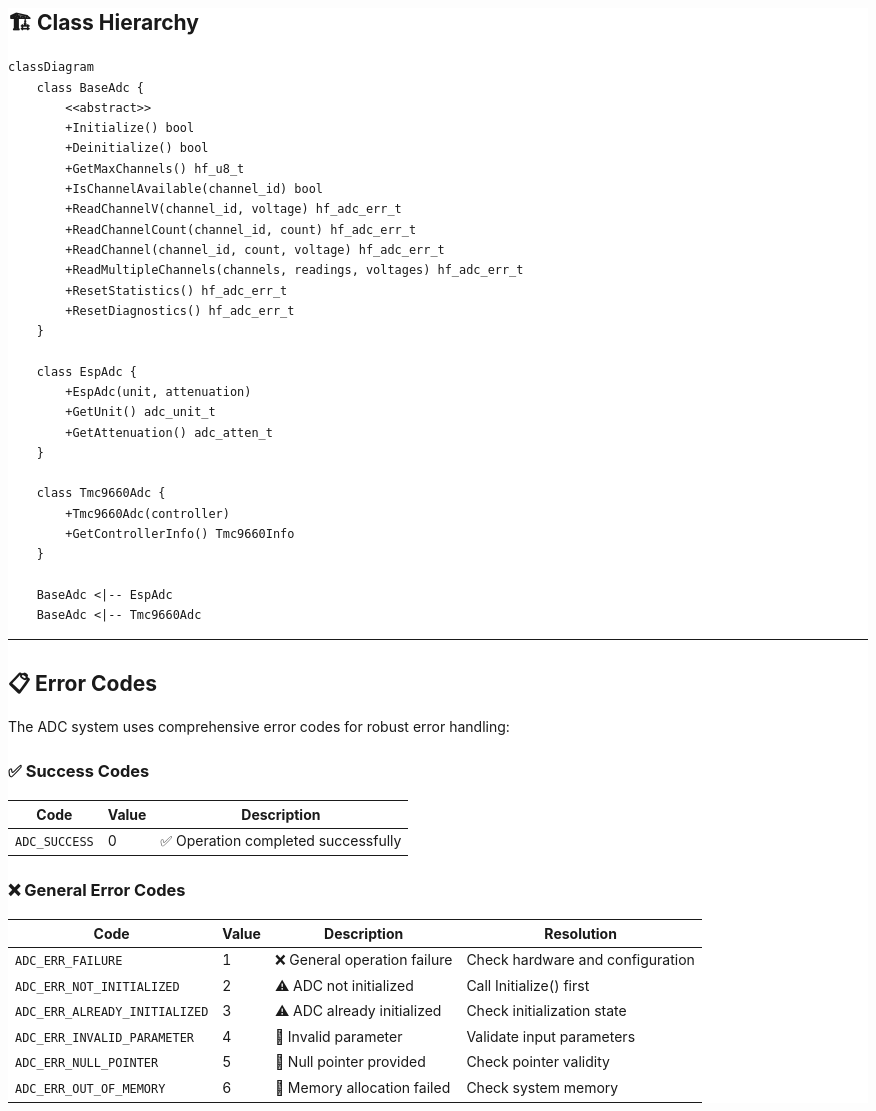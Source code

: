 ## 🏗️ **Class Hierarchy**

```mermaid
classDiagram
    class BaseAdc {
        <<abstract>>
        +Initialize() bool
        +Deinitialize() bool
        +GetMaxChannels() hf_u8_t
        +IsChannelAvailable(channel_id) bool
        +ReadChannelV(channel_id, voltage) hf_adc_err_t
        +ReadChannelCount(channel_id, count) hf_adc_err_t
        +ReadChannel(channel_id, count, voltage) hf_adc_err_t
        +ReadMultipleChannels(channels, readings, voltages) hf_adc_err_t
        +ResetStatistics() hf_adc_err_t
        +ResetDiagnostics() hf_adc_err_t
    }
    
    class EspAdc {
        +EspAdc(unit, attenuation)
        +GetUnit() adc_unit_t
        +GetAttenuation() adc_atten_t
    }
    
    class Tmc9660Adc {
        +Tmc9660Adc(controller)
        +GetControllerInfo() Tmc9660Info
    }
    
    BaseAdc <|-- EspAdc
    BaseAdc <|-- Tmc9660Adc
```

---

## 📋 **Error Codes**

The ADC system uses comprehensive error codes for robust error handling:

### ✅ **Success Codes**

| Code | Value | Description |
|------|-------|-------------|
| `ADC_SUCCESS` | 0 | ✅ Operation completed successfully |

### ❌ **General Error Codes**

| Code | Value | Description | Resolution |
|------|-------|-------------|------------|
| `ADC_ERR_FAILURE` | 1 | ❌ General operation failure | Check hardware and configuration |
| `ADC_ERR_NOT_INITIALIZED` | 2 | ⚠️ ADC not initialized | Call Initialize() first |
| `ADC_ERR_ALREADY_INITIALIZED` | 3 | ⚠️ ADC already initialized | Check initialization state |
| `ADC_ERR_INVALID_PARAMETER` | 4 | 🚫 Invalid parameter | Validate input parameters |
| `ADC_ERR_NULL_POINTER` | 5 | 🚫 Null pointer provided | Check pointer validity |
| `ADC_ERR_OUT_OF_MEMORY` | 6 | 💾 Memory allocation failed | Check system memory |
